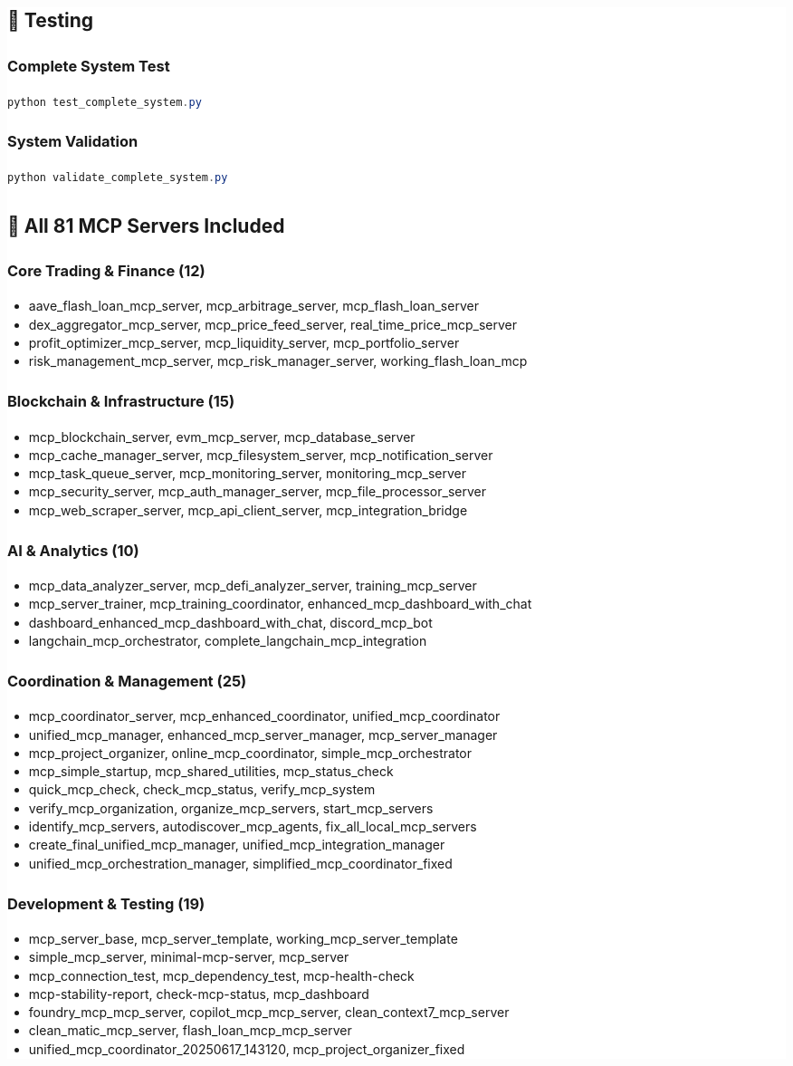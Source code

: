 ## 🧪 Testing

### Complete System Test
```powershell
python test_complete_system.py
```

### System Validation
```powershell
python validate_complete_system.py
```

## 🎯 All 81 MCP Servers Included

### Core Trading & Finance (12)
- aave_flash_loan_mcp_server, mcp_arbitrage_server, mcp_flash_loan_server
- dex_aggregator_mcp_server, mcp_price_feed_server, real_time_price_mcp_server
- profit_optimizer_mcp_server, mcp_liquidity_server, mcp_portfolio_server
- risk_management_mcp_server, mcp_risk_manager_server, working_flash_loan_mcp

### Blockchain & Infrastructure (15)
- mcp_blockchain_server, evm_mcp_server, mcp_database_server
- mcp_cache_manager_server, mcp_filesystem_server, mcp_notification_server
- mcp_task_queue_server, mcp_monitoring_server, monitoring_mcp_server
- mcp_security_server, mcp_auth_manager_server, mcp_file_processor_server
- mcp_web_scraper_server, mcp_api_client_server, mcp_integration_bridge

### AI & Analytics (10)
- mcp_data_analyzer_server, mcp_defi_analyzer_server, training_mcp_server
- mcp_server_trainer, mcp_training_coordinator, enhanced_mcp_dashboard_with_chat
- dashboard_enhanced_mcp_dashboard_with_chat, discord_mcp_bot
- langchain_mcp_orchestrator, complete_langchain_mcp_integration

### Coordination & Management (25)
- mcp_coordinator_server, mcp_enhanced_coordinator, unified_mcp_coordinator
- unified_mcp_manager, enhanced_mcp_server_manager, mcp_server_manager
- mcp_project_organizer, online_mcp_coordinator, simple_mcp_orchestrator
- mcp_simple_startup, mcp_shared_utilities, mcp_status_check
- quick_mcp_check, check_mcp_status, verify_mcp_system
- verify_mcp_organization, organize_mcp_servers, start_mcp_servers
- identify_mcp_servers, autodiscover_mcp_agents, fix_all_local_mcp_servers
- create_final_unified_mcp_manager, unified_mcp_integration_manager
- unified_mcp_orchestration_manager, simplified_mcp_coordinator_fixed

### Development & Testing (19)
- mcp_server_base, mcp_server_template, working_mcp_server_template
- simple_mcp_server, minimal-mcp-server, mcp_server
- mcp_connection_test, mcp_dependency_test, mcp-health-check
- mcp-stability-report, check-mcp-status, mcp_dashboard
- foundry_mcp_mcp_server, copilot_mcp_mcp_server, clean_context7_mcp_server
- clean_matic_mcp_server, flash_loan_mcp_mcp_server
- unified_mcp_coordinator_20250617_143120, mcp_project_organizer_fixed
